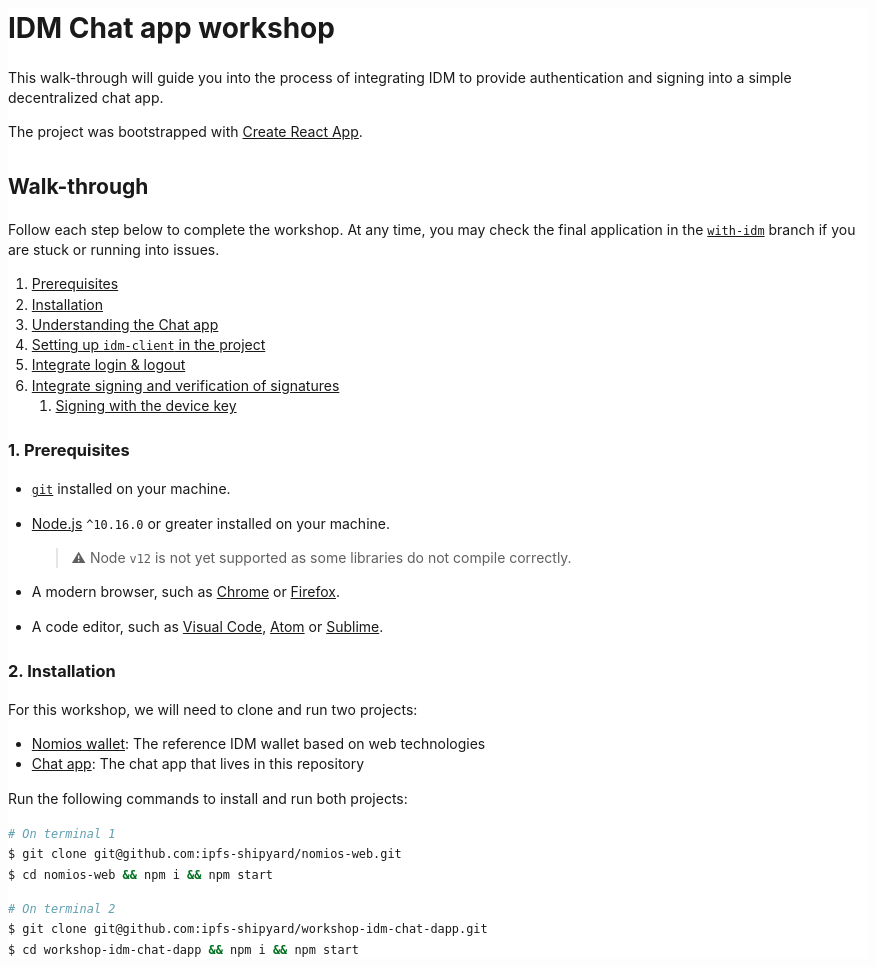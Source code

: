 # IDM Chat app workshop

This walk-through will guide you into the process of integrating IDM to provide authentication and signing into a simple decentralized chat app.

The project was bootstrapped with [Create React App](https://github.com/facebook/create-react-app).

## Walk-through

Follow each step below to complete the workshop. At any time, you may check the final application in the [`with-idm`](https://github.com/ipfs-shipyard/workshop-idm-chat-dapp/compare/master...with-idm) branch if you are stuck or running into issues.

1. [Prerequisites](#1-prerequisites)
1. [Installation](#2-installation)
1. [Understanding the Chat app](#3-understanding-the-chat-app)
1. [Setting up `idm-client` in the project](#4-setting-up-idm-client-in-the-project)
1. [Integrate login & logout](#5-integrate-login--logout)
1. [Integrate signing and verification of signatures](#6-integrate-signing-and-verification-of-signatures)
    1. [Signing with the device key](#61-signing-with-the-device-key)

### 1. Prerequisites

- [`git`](https://git-scm.com/) installed on your machine.
- [Node.js](https://nodejs.org/download/) `^10.16.0` or greater installed on your machine.

    > ⚠️ Node `v12` is not yet supported as some libraries do not compile correctly.
- A modern browser, such as [Chrome](https://www.google.com/chrome) or [Firefox](https://www.mozilla.org/firefox/new/).
- A code editor, such as [Visual Code](https://code.visualstudio.com/), [Atom](https://atom.io/) or [Sublime](https://www.sublimetext.com/).

### 2. Installation

For this workshop, we will need to clone and run two projects:

- [Nomios wallet](https://github.com/ipfs-shipyard/nomios-web): The reference IDM wallet based on web technologies
- [Chat app](https://github.com/ipfs-shipyard/workshop-idm-chat-dapp): The chat app that lives in this repository

Run the following commands to install and run both projects:

```sh
# On terminal 1
$ git clone git@github.com:ipfs-shipyard/nomios-web.git
$ cd nomios-web && npm i && npm start
```

```sh
# On terminal 2
$ git clone git@github.com:ipfs-shipyard/workshop-idm-chat-dapp.git
$ cd workshop-idm-chat-dapp && npm i && npm start
```
